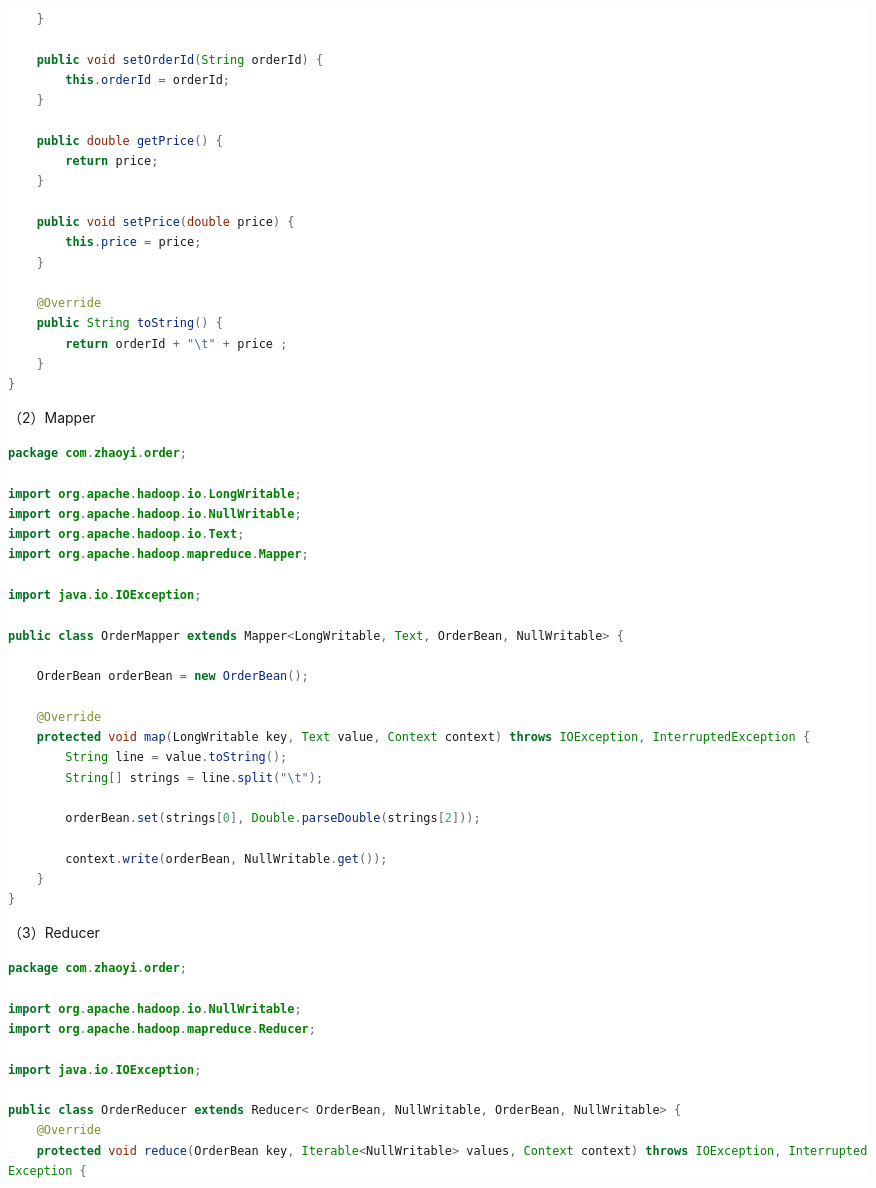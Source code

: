 ``` java
    }

    public void setOrderId(String orderId) {
        this.orderId = orderId;
    }

    public double getPrice() {
        return price;
    }

    public void setPrice(double price) {
        this.price = price;
    }

    @Override
    public String toString() {
        return orderId + "\t" + price ;
    }
}

```

（2）Mapper
``` java
package com.zhaoyi.order;

import org.apache.hadoop.io.LongWritable;
import org.apache.hadoop.io.NullWritable;
import org.apache.hadoop.io.Text;
import org.apache.hadoop.mapreduce.Mapper;

import java.io.IOException;

public class OrderMapper extends Mapper<LongWritable, Text, OrderBean, NullWritable> {

    OrderBean orderBean = new OrderBean();

    @Override
    protected void map(LongWritable key, Text value, Context context) throws IOException, InterruptedException {
        String line = value.toString();
        String[] strings = line.split("\t");

        orderBean.set(strings[0], Double.parseDouble(strings[2]));

        context.write(orderBean, NullWritable.get());
    }
}

```

（3）Reducer
``` java
package com.zhaoyi.order;

import org.apache.hadoop.io.NullWritable;
import org.apache.hadoop.mapreduce.Reducer;

import java.io.IOException;

public class OrderReducer extends Reducer< OrderBean, NullWritable, OrderBean, NullWritable> {
    @Override
    protected void reduce(OrderBean key, Iterable<NullWritable> values, Context context) throws IOException, InterruptedException {
```